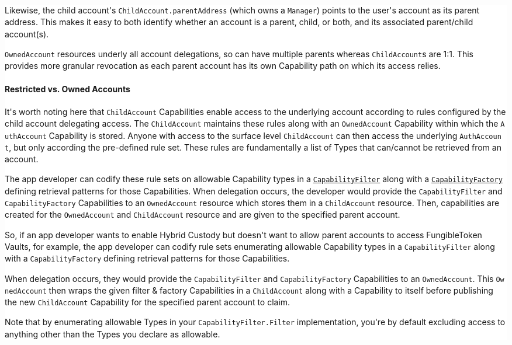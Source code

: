 Likewise, the child account's `ChildAccount.parentAddress` (which owns a `Manager`) points to the user's account as its
parent address. This makes it easy to both identify whether an account is a parent, child, or both, and its associated
parent/child account(s).

`OwnedAccount` resources underly all account delegations, so can have multiple parents whereas `ChildAccount`s are 1:1.
This provides more granular revocation as each parent account has its own Capability path on which its access relies.

#### Restricted vs. Owned Accounts

It's worth noting here that `ChildAccount` Capabilities enable access to the underlying account according to rules
configured by the child account delegating access. The `ChildAccount` maintains these rules along with an `OwnedAccount`
Capability within which the `AuthAccount` Capability is stored. Anyone with access to the surface level `ChildAccount`
can then access the underlying `AuthAccount`, but only according the pre-defined rule set. These rules are fundamentally
a list of Types that can/cannot be retrieved from an account.

The app developer can codify these rule sets on allowable Capability types in a
[`CapabilityFilter`](https://testnet.contractbrowser.com/A.96b15ff6dfde11fe.CapabilityFilter) along with a
[`CapabilityFactory`](https://testnet.contractbrowser.com/A.96b15ff6dfde11fe.CapabilityFactory) defining retrieval
patterns for those Capabilities. When delegation occurs, the developer would provide the `CapabilityFilter` and
`CapabilityFactory` Capabilities to an `OwnedAccount` resource which stores them in a `ChildAccount` resource.  Then,
capabilities are created for the `OwnedAccount` and `ChildAccount` resource and are given to the specified parent
account.

So, if an app developer wants to enable Hybrid Custody but doesn't want to allow parent accounts to access FungibleToken
Vaults, for example, the app developer can codify rule sets enumerating allowable Capability types in a
`CapabilityFilter` along with a `CapabilityFactory` defining retrieval patterns for those Capabilities.

When delegation occurs, they would provide the `CapabilityFilter` and `CapabilityFactory` Capabilities to an
`OwnedAccount`. This `OwnedAccount` then wraps the given filter & factory Capabilities in a `ChildAccount` along with a
Capability to itself before publishing the new `ChildAccount` Capability for the specified parent account to claim.

<Callout type="info">

Note that by enumerating allowable Types in your `CapabilityFilter.Filter` implementation, you're by default excluding
access to anything other than the Types you declare as allowable.

